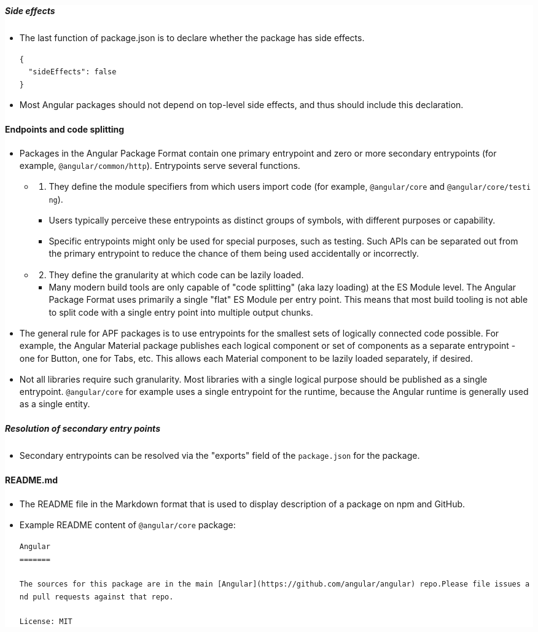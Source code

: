 ##### Side effects

- The last function of package.json is to declare whether the package has side effects.

  ```
  {
    "sideEffects": false
  }
  ```

- Most Angular packages should not depend on top-level side effects, and thus should include this declaration.

#### Endpoints and code splitting

- Packages in the Angular Package Format contain one primary entrypoint and zero or more secondary entrypoints (for example, `@angular/common/http`). Entrypoints serve several functions.

  - 1. They define the module specifiers from which users import code (for example, `@angular/core` and `@angular/core/testing`).

    - Users typically perceive these entrypoints as distinct groups of symbols, with different purposes or capability.

    - Specific entrypoints might only be used for special purposes, such as testing. Such APIs can be separated out from the primary entrypoint to reduce the chance of them being used accidentally or incorrectly.

  - 2. They define the granularity at which code can be lazily loaded.

    - Many modern build tools are only capable of "code splitting" (aka lazy loading) at the ES Module level. The Angular Package Format uses primarily a single "flat" ES Module per entry point. This means that most build tooling is not able to split code with a single entry point into multiple output chunks.

- The general rule for APF packages is to use entrypoints for the smallest sets of logically connected code possible. For example, the Angular Material package publishes each logical component or set of components as a separate entrypoint - one for Button, one for Tabs, etc. This allows each Material component to be lazily loaded separately, if desired.

- Not all libraries require such granularity. Most libraries with a single logical purpose should be published as a single entrypoint. `@angular/core` for example uses a single entrypoint for the runtime, because the Angular runtime is generally used as a single entity.

##### Resolution of secondary entry points

- Secondary entrypoints can be resolved via the "exports" field of the `package.json` for the package.

#### README.md

- The README file in the Markdown format that is used to display description of a package on npm and GitHub.

- Example README content of `@angular/core` package:

  ```
  Angular
  =======

  The sources for this package are in the main [Angular](https://github.com/angular/angular) repo.Please file issues and pull requests against that repo.

  License: MIT
  ```
